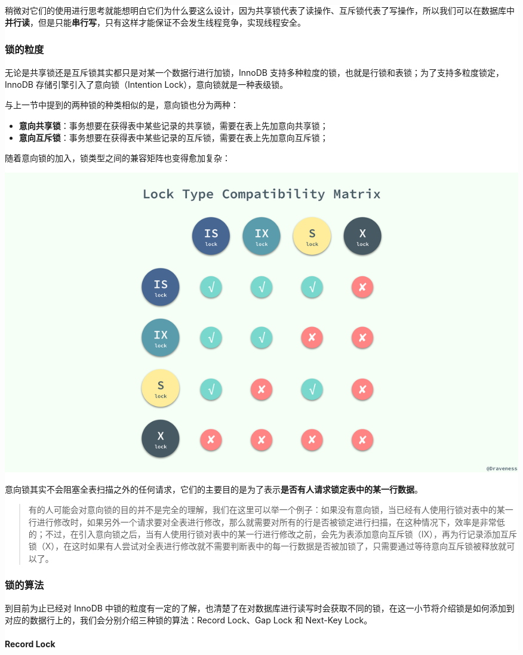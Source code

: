 稍微对它们的使用进行思考就能想明白它们为什么要这么设计，因为共享锁代表了读操作、互斥锁代表了写操作，所以我们可以在数据库中**并行读**，但是只能**串行写**，只有这样才能保证不会发生线程竞争，实现线程安全。

### 锁的粒度

无论是共享锁还是互斥锁其实都只是对某一个数据行进行加锁，InnoDB 支持多种粒度的锁，也就是行锁和表锁；为了支持多粒度锁定，InnoDB 存储引擎引入了意向锁（Intention Lock），意向锁就是一种表级锁。

与上一节中提到的两种锁的种类相似的是，意向锁也分为两种：

+ **意向共享锁**：事务想要在获得表中某些记录的共享锁，需要在表上先加意向共享锁；
+ **意向互斥锁**：事务想要在获得表中某些记录的互斥锁，需要在表上先加意向互斥锁；

随着意向锁的加入，锁类型之间的兼容矩阵也变得愈加复杂：

![Lock-Type-Compatibility-Matrix](./img/Lock-Type-Compatibility-Matrix.jpg)

意向锁其实不会阻塞全表扫描之外的任何请求，它们的主要目的是为了表示**是否有人请求锁定表中的某一行数据**。

> 有的人可能会对意向锁的目的并不是完全的理解，我们在这里可以举一个例子：如果没有意向锁，当已经有人使用行锁对表中的某一行进行修改时，如果另外一个请求要对全表进行修改，那么就需要对所有的行是否被锁定进行扫描，在这种情况下，效率是非常低的；不过，在引入意向锁之后，当有人使用行锁对表中的某一行进行修改之前，会先为表添加意向互斥锁（IX），再为行记录添加互斥锁（X），在这时如果有人尝试对全表进行修改就不需要判断表中的每一行数据是否被加锁了，只需要通过等待意向互斥锁被释放就可以了。

### 锁的算法

到目前为止已经对 InnoDB 中锁的粒度有一定的了解，也清楚了在对数据库进行读写时会获取不同的锁，在这一小节将介绍锁是如何添加到对应的数据行上的，我们会分别介绍三种锁的算法：Record Lock、Gap Lock 和 Next-Key Lock。

#### Record Lock
